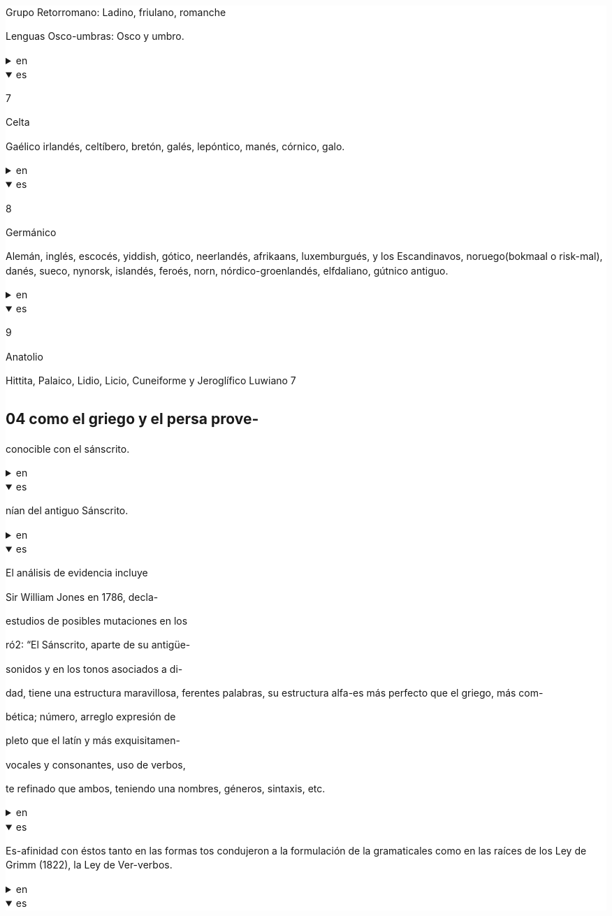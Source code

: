 Grupo Retorromano: Ladino, friulano, romanche

Lenguas Osco-umbras: Osco y umbro.
</details><details><summary>en</summary></details><details open><summary>es</summary>

7

Celta

Gaélico irlandés, celtíbero, bretón, galés, lepóntico, manés, córnico, galo.
</details><details><summary>en</summary></details><details open><summary>es</summary>

8

Germánico

Alemán, inglés, escocés, yiddish, gótico, neerlandés, afrikaans, luxemburgués, y los Escandinavos, noruego\(bokmaal o risk-mal\), danés, sueco, nynorsk, islandés, feroés, norn, nórdico-groenlandés, elfdaliano, gútnico antiguo.
</details><details><summary>en</summary></details><details open><summary>es</summary>

9

Anatolio

Hittita, Palaico, Lidio, Licio, Cuneiforme y Jeroglífico Luwiano 7

## 04 como el griego y el persa prove-

conocible con el sánscrito.
</details><details><summary>en</summary></details><details open><summary>es</summary>

nían del antiguo Sánscrito.
</details><details><summary>en</summary></details><details open><summary>es</summary>

El análisis de evidencia incluye

Sir William Jones en 1786, decla-

estudios de posibles mutaciones en los

ró2: “El Sánscrito, aparte de su antigüe-

sonidos y en los tonos asociados a di-

dad, tiene una estructura maravillosa, ferentes palabras, su estructura alfa-es más perfecto que el griego, más com-

bética; número, arreglo expresión de

pleto que el latín y más exquisitamen-

vocales y consonantes, uso de verbos,

te refinado que ambos, teniendo una nombres, géneros, sintaxis, etc.
</details><details><summary>en</summary></details><details open><summary>es</summary>

Es-afinidad con éstos tanto en las formas tos condujeron a la formulación de la gramaticales como en las raíces de los Ley de Grimm \(1822\), la Ley de Ver-verbos.
</details><details><summary>en</summary></details><details open><summary>es</summary>
